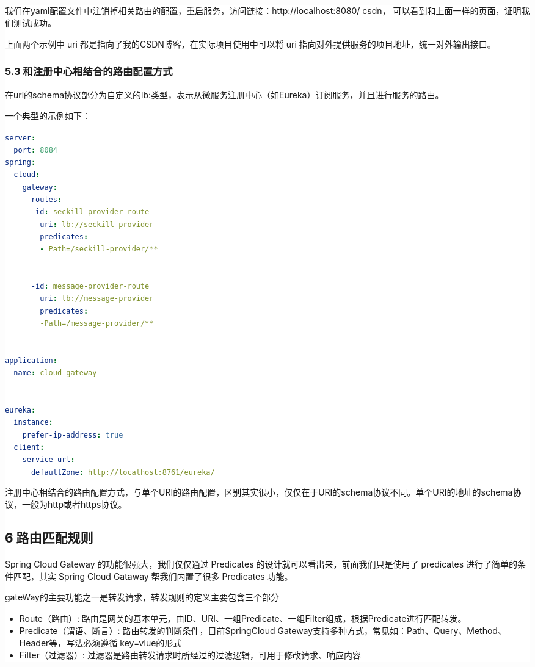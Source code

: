 ```java
```


我们在yaml配置文件中注销掉相关路由的配置，重启服务，访问链接：http://localhost:8080/ csdn， 可以看到和上面一样的页面，证明我们测试成功。

上面两个示例中 uri 都是指向了我的CSDN博客，在实际项目使用中可以将 uri 指向对外提供服务的项目地址，统一对外输出接口。

### 5.3 和注册中心相结合的路由配置方式

在uri的schema协议部分为自定义的lb:类型，表示从微服务注册中心（如Eureka）订阅服务，并且进行服务的路由。

一个典型的示例如下：
```yaml
server:
  port: 8084
spring:
  cloud:
    gateway:
      routes:
      -id: seckill-provider-route
        uri: lb://seckill-provider
        predicates:
        - Path=/seckill-provider/**


      -id: message-provider-route
        uri: lb://message-provider
        predicates:
        -Path=/message-provider/**


application:
  name: cloud-gateway


eureka:
  instance:
    prefer-ip-address: true
  client:
    service-url:
      defaultZone: http://localhost:8761/eureka/
```

注册中心相结合的路由配置方式，与单个URI的路由配置，区别其实很小，仅仅在于URI的schema协议不同。单个URI的地址的schema协议，一般为http或者https协议。

## 6 路由匹配规则

Spring Cloud Gateway 的功能很强大，我们仅仅通过 Predicates 的设计就可以看出来，前面我们只是使用了 predicates 进行了简单的条件匹配，其实 Spring Cloud Gataway 帮我们内置了很多 Predicates 功能。

gateWay的主要功能之一是转发请求，转发规则的定义主要包含三个部分

- Route（路由）:	路由是网关的基本单元，由ID、URI、一组Predicate、一组Filter组成，根据Predicate进行匹配转发。
- Predicate（谓语、断言）:	路由转发的判断条件，目前SpringCloud Gateway支持多种方式，常见如：Path、Query、Method、Header等，写法必须遵循 key=vlue的形式
- Filter（过滤器）:	过滤器是路由转发请求时所经过的过滤逻辑，可用于修改请求、响应内容
